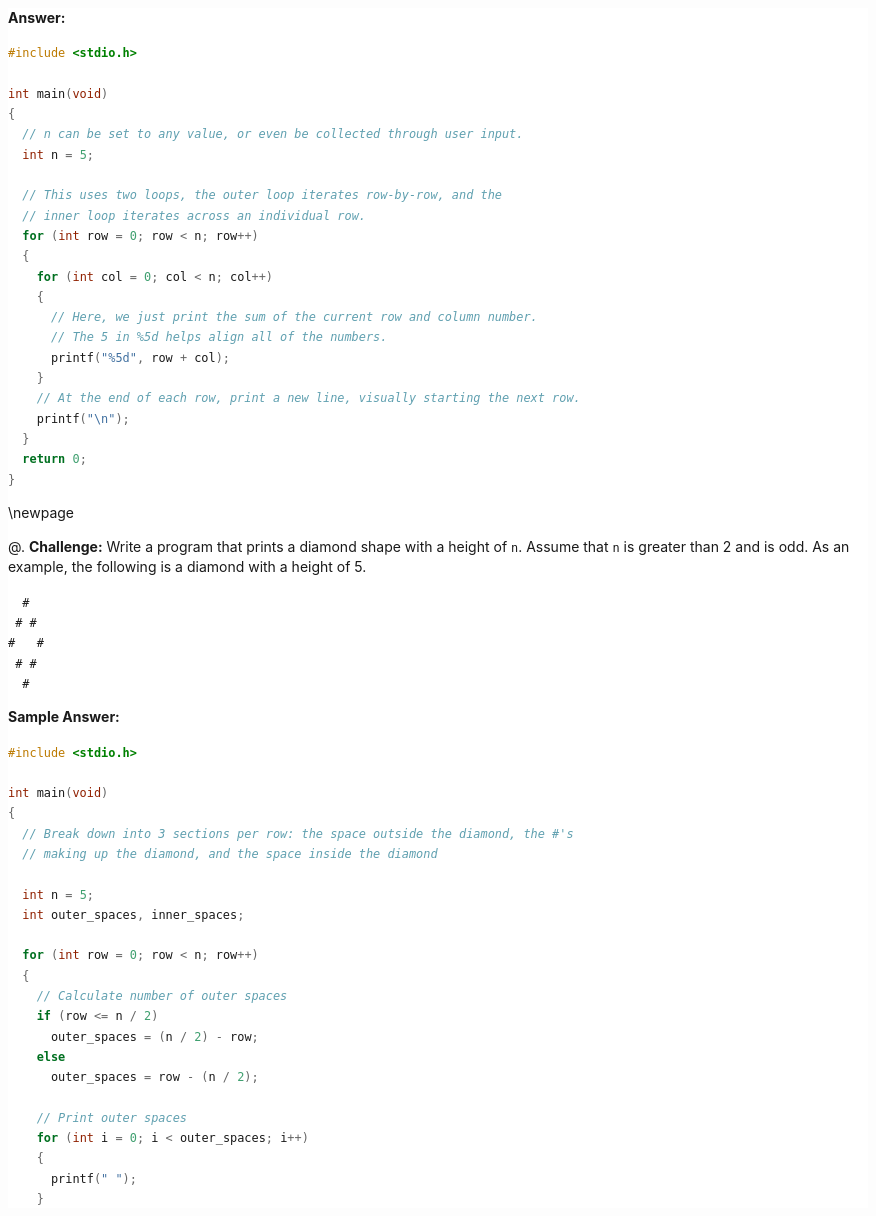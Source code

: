   **Answer:**

  ``` c
  #include <stdio.h>

  int main(void)
  {
    // n can be set to any value, or even be collected through user input.
    int n = 5;

    // This uses two loops, the outer loop iterates row-by-row, and the
    // inner loop iterates across an individual row.
    for (int row = 0; row < n; row++)
    {
      for (int col = 0; col < n; col++)
      {
        // Here, we just print the sum of the current row and column number.
        // The 5 in %5d helps align all of the numbers.
        printf("%5d", row + col);
      }
      // At the end of each row, print a new line, visually starting the next row.
      printf("\n");
    }
    return 0;
  }
  ```

\newpage

@. **Challenge:** Write a program that prints a diamond shape with a height of `n`. Assume that `n` is greater than 2 and is odd. As an example, the following is a diamond with a height of 5.

  ```
    #
   # #
  #   #
   # #
    #
  ```

  **Sample Answer:**

  ``` c
  #include <stdio.h>

  int main(void)
  {
    // Break down into 3 sections per row: the space outside the diamond, the #'s
    // making up the diamond, and the space inside the diamond

    int n = 5;
    int outer_spaces, inner_spaces;

    for (int row = 0; row < n; row++)
    {
      // Calculate number of outer spaces
      if (row <= n / 2)
        outer_spaces = (n / 2) - row;
      else
        outer_spaces = row - (n / 2);

      // Print outer spaces
      for (int i = 0; i < outer_spaces; i++)
      {
        printf(" ");
      }

  ```